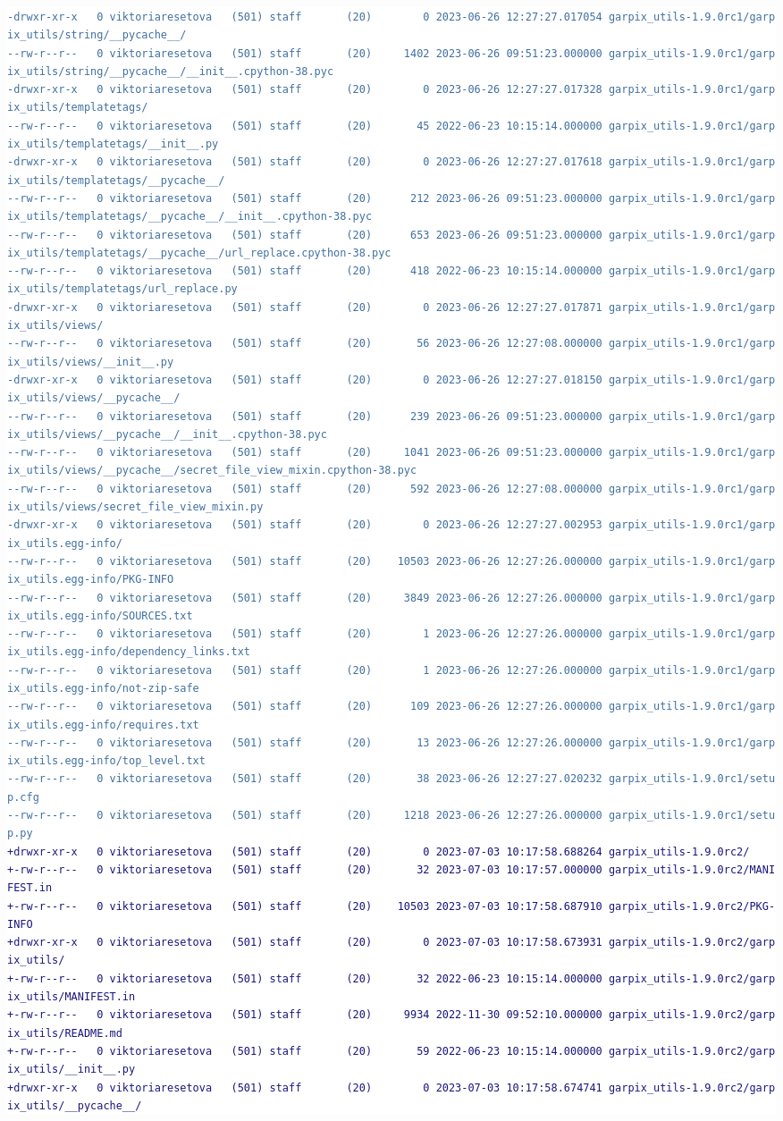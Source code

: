 ```diff
-drwxr-xr-x   0 viktoriaresetova   (501) staff       (20)        0 2023-06-26 12:27:27.017054 garpix_utils-1.9.0rc1/garpix_utils/string/__pycache__/
--rw-r--r--   0 viktoriaresetova   (501) staff       (20)     1402 2023-06-26 09:51:23.000000 garpix_utils-1.9.0rc1/garpix_utils/string/__pycache__/__init__.cpython-38.pyc
-drwxr-xr-x   0 viktoriaresetova   (501) staff       (20)        0 2023-06-26 12:27:27.017328 garpix_utils-1.9.0rc1/garpix_utils/templatetags/
--rw-r--r--   0 viktoriaresetova   (501) staff       (20)       45 2022-06-23 10:15:14.000000 garpix_utils-1.9.0rc1/garpix_utils/templatetags/__init__.py
-drwxr-xr-x   0 viktoriaresetova   (501) staff       (20)        0 2023-06-26 12:27:27.017618 garpix_utils-1.9.0rc1/garpix_utils/templatetags/__pycache__/
--rw-r--r--   0 viktoriaresetova   (501) staff       (20)      212 2023-06-26 09:51:23.000000 garpix_utils-1.9.0rc1/garpix_utils/templatetags/__pycache__/__init__.cpython-38.pyc
--rw-r--r--   0 viktoriaresetova   (501) staff       (20)      653 2023-06-26 09:51:23.000000 garpix_utils-1.9.0rc1/garpix_utils/templatetags/__pycache__/url_replace.cpython-38.pyc
--rw-r--r--   0 viktoriaresetova   (501) staff       (20)      418 2022-06-23 10:15:14.000000 garpix_utils-1.9.0rc1/garpix_utils/templatetags/url_replace.py
-drwxr-xr-x   0 viktoriaresetova   (501) staff       (20)        0 2023-06-26 12:27:27.017871 garpix_utils-1.9.0rc1/garpix_utils/views/
--rw-r--r--   0 viktoriaresetova   (501) staff       (20)       56 2023-06-26 12:27:08.000000 garpix_utils-1.9.0rc1/garpix_utils/views/__init__.py
-drwxr-xr-x   0 viktoriaresetova   (501) staff       (20)        0 2023-06-26 12:27:27.018150 garpix_utils-1.9.0rc1/garpix_utils/views/__pycache__/
--rw-r--r--   0 viktoriaresetova   (501) staff       (20)      239 2023-06-26 09:51:23.000000 garpix_utils-1.9.0rc1/garpix_utils/views/__pycache__/__init__.cpython-38.pyc
--rw-r--r--   0 viktoriaresetova   (501) staff       (20)     1041 2023-06-26 09:51:23.000000 garpix_utils-1.9.0rc1/garpix_utils/views/__pycache__/secret_file_view_mixin.cpython-38.pyc
--rw-r--r--   0 viktoriaresetova   (501) staff       (20)      592 2023-06-26 12:27:08.000000 garpix_utils-1.9.0rc1/garpix_utils/views/secret_file_view_mixin.py
-drwxr-xr-x   0 viktoriaresetova   (501) staff       (20)        0 2023-06-26 12:27:27.002953 garpix_utils-1.9.0rc1/garpix_utils.egg-info/
--rw-r--r--   0 viktoriaresetova   (501) staff       (20)    10503 2023-06-26 12:27:26.000000 garpix_utils-1.9.0rc1/garpix_utils.egg-info/PKG-INFO
--rw-r--r--   0 viktoriaresetova   (501) staff       (20)     3849 2023-06-26 12:27:26.000000 garpix_utils-1.9.0rc1/garpix_utils.egg-info/SOURCES.txt
--rw-r--r--   0 viktoriaresetova   (501) staff       (20)        1 2023-06-26 12:27:26.000000 garpix_utils-1.9.0rc1/garpix_utils.egg-info/dependency_links.txt
--rw-r--r--   0 viktoriaresetova   (501) staff       (20)        1 2023-06-26 12:27:26.000000 garpix_utils-1.9.0rc1/garpix_utils.egg-info/not-zip-safe
--rw-r--r--   0 viktoriaresetova   (501) staff       (20)      109 2023-06-26 12:27:26.000000 garpix_utils-1.9.0rc1/garpix_utils.egg-info/requires.txt
--rw-r--r--   0 viktoriaresetova   (501) staff       (20)       13 2023-06-26 12:27:26.000000 garpix_utils-1.9.0rc1/garpix_utils.egg-info/top_level.txt
--rw-r--r--   0 viktoriaresetova   (501) staff       (20)       38 2023-06-26 12:27:27.020232 garpix_utils-1.9.0rc1/setup.cfg
--rw-r--r--   0 viktoriaresetova   (501) staff       (20)     1218 2023-06-26 12:27:26.000000 garpix_utils-1.9.0rc1/setup.py
+drwxr-xr-x   0 viktoriaresetova   (501) staff       (20)        0 2023-07-03 10:17:58.688264 garpix_utils-1.9.0rc2/
+-rw-r--r--   0 viktoriaresetova   (501) staff       (20)       32 2023-07-03 10:17:57.000000 garpix_utils-1.9.0rc2/MANIFEST.in
+-rw-r--r--   0 viktoriaresetova   (501) staff       (20)    10503 2023-07-03 10:17:58.687910 garpix_utils-1.9.0rc2/PKG-INFO
+drwxr-xr-x   0 viktoriaresetova   (501) staff       (20)        0 2023-07-03 10:17:58.673931 garpix_utils-1.9.0rc2/garpix_utils/
+-rw-r--r--   0 viktoriaresetova   (501) staff       (20)       32 2022-06-23 10:15:14.000000 garpix_utils-1.9.0rc2/garpix_utils/MANIFEST.in
+-rw-r--r--   0 viktoriaresetova   (501) staff       (20)     9934 2022-11-30 09:52:10.000000 garpix_utils-1.9.0rc2/garpix_utils/README.md
+-rw-r--r--   0 viktoriaresetova   (501) staff       (20)       59 2022-06-23 10:15:14.000000 garpix_utils-1.9.0rc2/garpix_utils/__init__.py
+drwxr-xr-x   0 viktoriaresetova   (501) staff       (20)        0 2023-07-03 10:17:58.674741 garpix_utils-1.9.0rc2/garpix_utils/__pycache__/
```